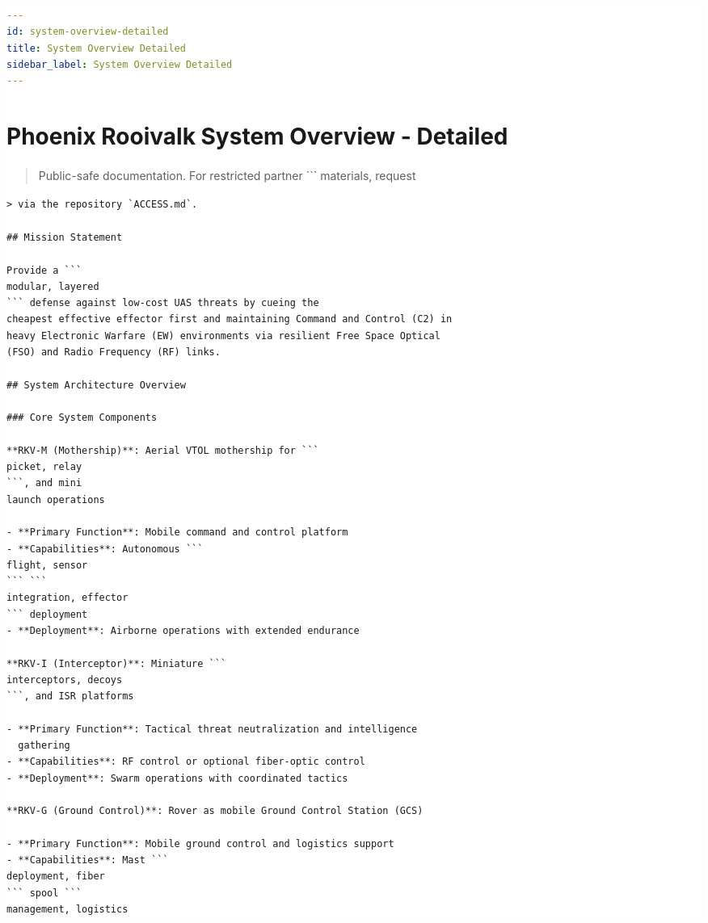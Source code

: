 ```yaml
---
id: system-overview-detailed
title: System Overview Detailed
sidebar_label: System Overview Detailed
---
```


# Phoenix Rooivalk System Overview - Detailed

> Public-safe documentation. For restricted partner ``` materials, request

````access
> via the repository `ACCESS.md`.

## Mission Statement

Provide a ```
modular, layered
``` defense against low-cost UAS threats by cueing the
cheapest effective effector first and maintaining Command and Control (C2) in
heavy Electronic Warfare (EW) environments via resilient Free Space Optical
(FSO) and Radio Frequency (RF) links.

## System Architecture Overview

### Core System Components

**RKV-M (Mothership)**: Aerial VTOL mothership for ```
picket, relay
```, and mini
launch operations

- **Primary Function**: Mobile command and control platform
- **Capabilities**: Autonomous ```
flight, sensor
``` ```
integration, effector
``` deployment
- **Deployment**: Airborne operations with extended endurance

**RKV-I (Interceptor)**: Miniature ```
interceptors, decoys
```, and ISR platforms

- **Primary Function**: Tactical threat neutralization and intelligence
  gathering
- **Capabilities**: RF control or optional fiber-optic control
- **Deployment**: Swarm operations with coordinated tactics

**RKV-G (Ground Control)**: Rover as mobile Ground Control Station (GCS)

- **Primary Function**: Mobile ground control and logistics support
- **Capabilities**: Mast ```
deployment, fiber
``` spool ```
management, logistics
````
